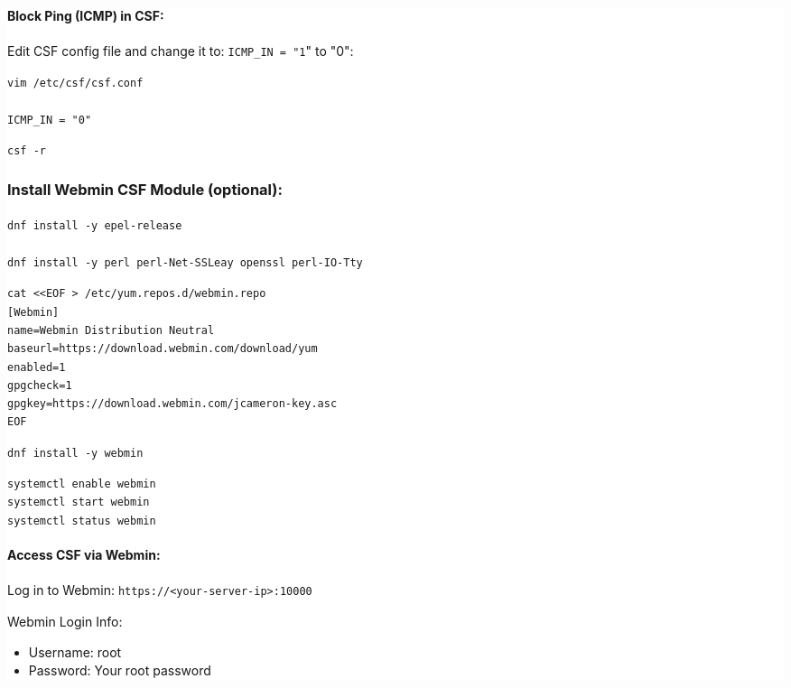 

#### Block Ping (ICMP) in CSF:

Edit CSF config file and change it to: `ICMP_IN = "1`" to "0": 
```
vim /etc/csf/csf.conf

ICMP_IN = "0"
```



```
csf -r 
```




### Install Webmin CSF Module (optional):

```
dnf install -y epel-release

dnf install -y perl perl-Net-SSLeay openssl perl-IO-Tty
```


```
cat <<EOF > /etc/yum.repos.d/webmin.repo
[Webmin]
name=Webmin Distribution Neutral
baseurl=https://download.webmin.com/download/yum
enabled=1
gpgcheck=1
gpgkey=https://download.webmin.com/jcameron-key.asc
EOF
```


```
dnf install -y webmin
```


```
systemctl enable webmin
systemctl start webmin
systemctl status webmin
```



#### Access CSF via Webmin:

Log in to Webmin: `https://<your-server-ip>:10000`

Webmin Login Info:
- Username:	root
- Password:	Your root password
